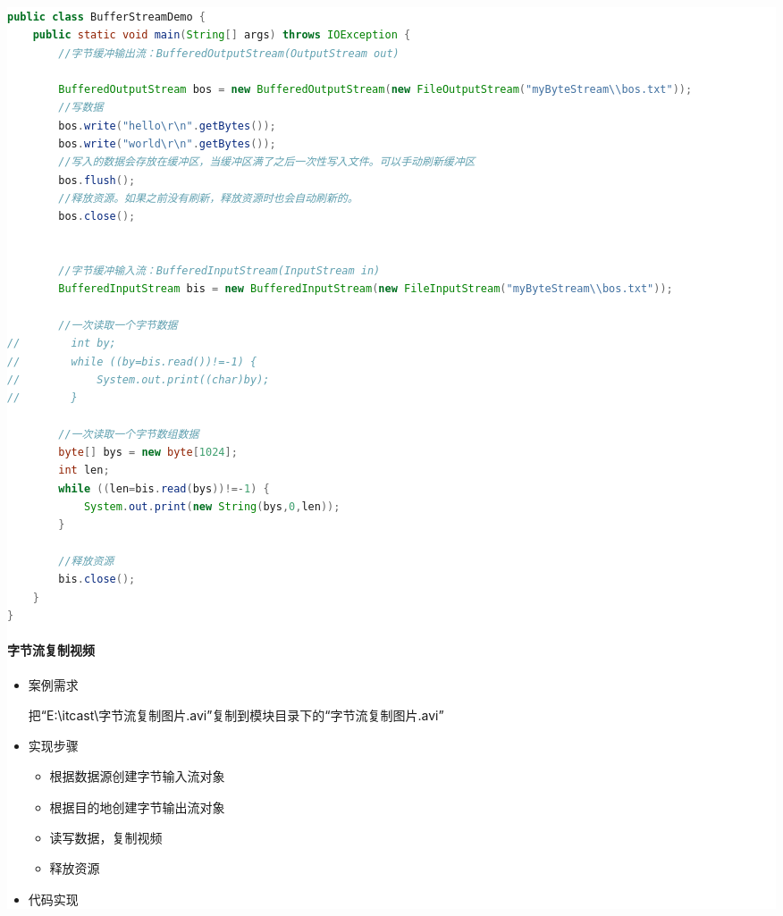 ```java
public class BufferStreamDemo {
    public static void main(String[] args) throws IOException {
        //字节缓冲输出流：BufferedOutputStream(OutputStream out)
 
        BufferedOutputStream bos = new BufferedOutputStream(new FileOutputStream("myByteStream\\bos.txt"));
        //写数据
        bos.write("hello\r\n".getBytes());
        bos.write("world\r\n".getBytes());
        //写入的数据会存放在缓冲区，当缓冲区满了之后一次性写入文件。可以手动刷新缓冲区
        bos.flush();
        //释放资源。如果之前没有刷新，释放资源时也会自动刷新的。
        bos.close();
    

        //字节缓冲输入流：BufferedInputStream(InputStream in)
        BufferedInputStream bis = new BufferedInputStream(new FileInputStream("myByteStream\\bos.txt"));

        //一次读取一个字节数据
//        int by;
//        while ((by=bis.read())!=-1) {
//            System.out.print((char)by);
//        }

        //一次读取一个字节数组数据
        byte[] bys = new byte[1024];
        int len;
        while ((len=bis.read(bys))!=-1) {
            System.out.print(new String(bys,0,len));
        }

        //释放资源
        bis.close();
    }
}
```

#### 字节流复制视频

- 案例需求

  把“E:\\itcast\\字节流复制图片.avi”复制到模块目录下的“字节流复制图片.avi”

- 实现步骤

  - 根据数据源创建字节输入流对象

  - 根据目的地创建字节输出流对象
  - 读写数据，复制视频
  - 释放资源

- 代码实现
